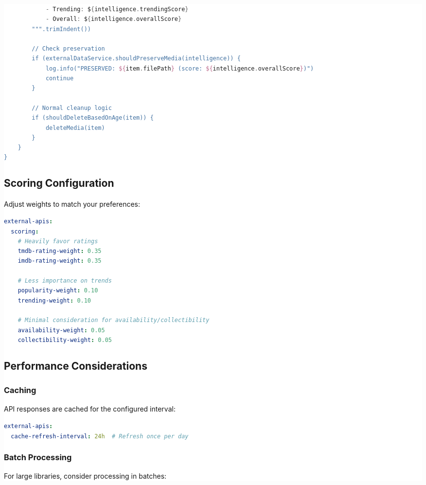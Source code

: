 ```kotlin
            - Trending: ${intelligence.trendingScore}
            - Overall: ${intelligence.overallScore}
        """.trimIndent())
        
        // Check preservation
        if (externalDataService.shouldPreserveMedia(intelligence)) {
            log.info("PRESERVED: ${item.filePath} (score: ${intelligence.overallScore})")
            continue
        }
        
        // Normal cleanup logic
        if (shouldDeleteBasedOnAge(item)) {
            deleteMedia(item)
        }
    }
}
```

## Scoring Configuration

Adjust weights to match your preferences:

```yaml
external-apis:
  scoring:
    # Heavily favor ratings
    tmdb-rating-weight: 0.35
    imdb-rating-weight: 0.35
    
    # Less importance on trends
    popularity-weight: 0.10
    trending-weight: 0.10
    
    # Minimal consideration for availability/collectibility
    availability-weight: 0.05
    collectibility-weight: 0.05
```

## Performance Considerations

### Caching

API responses are cached for the configured interval:

```yaml
external-apis:
  cache-refresh-interval: 24h  # Refresh once per day
```

### Batch Processing

For large libraries, consider processing in batches:
